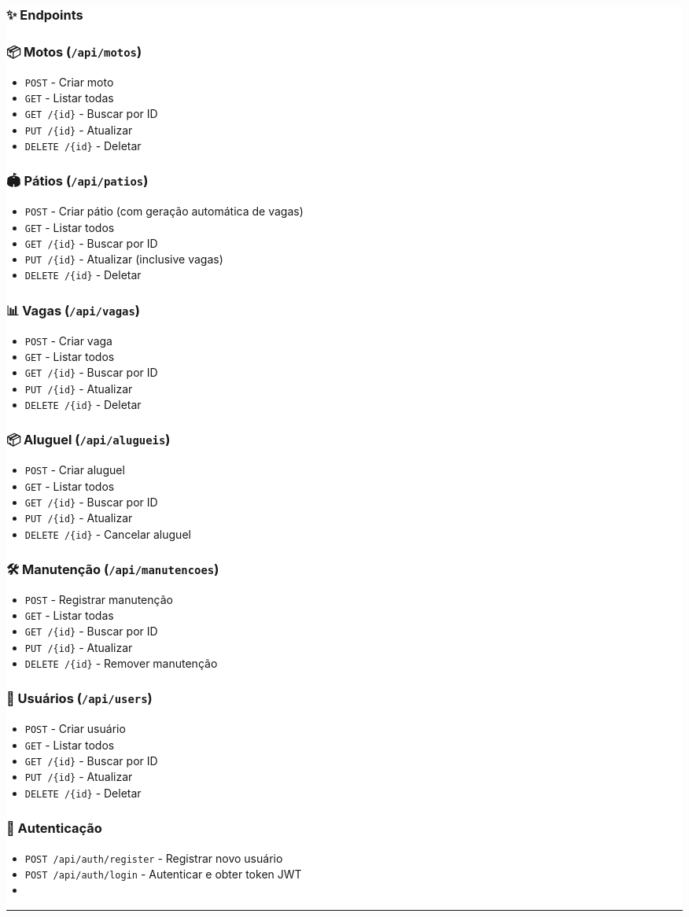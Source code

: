 
### ✨ Endpoints

### 📦 Motos (`/api/motos`)
- `POST` - Criar moto
- `GET` - Listar todas
- `GET /{id}` - Buscar por ID
- `PUT /{id}` - Atualizar
- `DELETE /{id}` - Deletar

### 🏟️ Pátios (`/api/patios`)
- `POST` - Criar pátio (com geração automática de vagas)
- `GET` - Listar todos
- `GET /{id}` - Buscar por ID
- `PUT /{id}` - Atualizar (inclusive vagas)
- `DELETE /{id}` - Deletar

### 📊 Vagas (`/api/vagas`)
- `POST` - Criar vaga
- `GET` - Listar todos
- `GET /{id}` - Buscar por ID
- `PUT /{id}` - Atualizar
- `DELETE /{id}` - Deletar

### 📦 Aluguel (`/api/alugueis`)
- `POST` - Criar aluguel
- `GET` - Listar todos
- `GET /{id}` - Buscar por ID
- `PUT /{id}` - Atualizar
- `DELETE /{id}` - Cancelar aluguel

### 🛠️ Manutenção (`/api/manutencoes`)
- `POST` - Registrar manutenção
- `GET` - Listar todas
- `GET /{id}` - Buscar por ID
- `PUT /{id}` - Atualizar
- `DELETE /{id}` - Remover manutenção

### 👤 Usuários (`/api/users`)
- `POST` - Criar usuário
- `GET` - Listar todos
- `GET /{id}` - Buscar por ID
- `PUT /{id}` - Atualizar
- `DELETE /{id}` - Deletar

### 🔐 Autenticação
- `POST /api/auth/register` - Registrar novo usuário
- `POST /api/auth/login` - Autenticar e obter token JWT
- 
---
